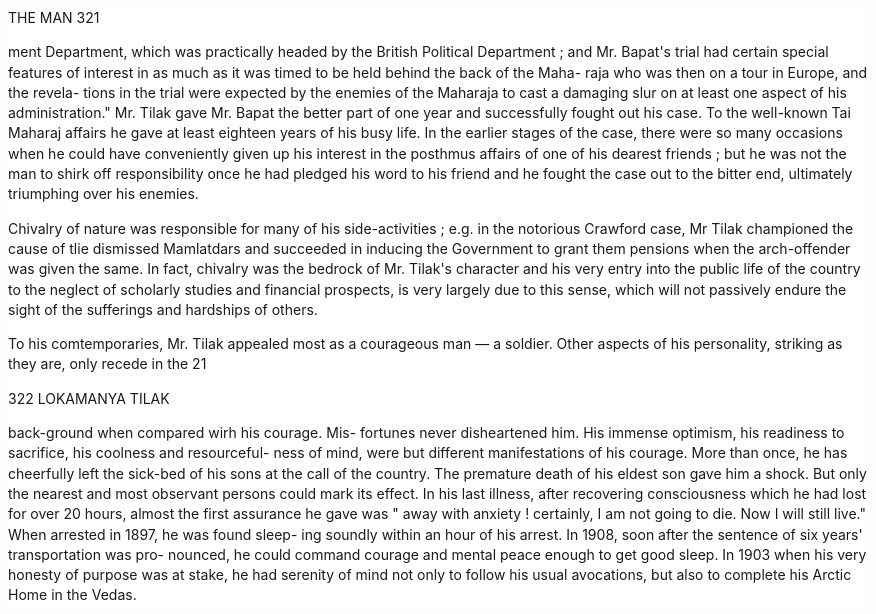 

THE MAN 321 

ment Department, which was practically headed by 
the British Political Department ; and Mr. Bapat's 
trial had certain special features of interest in as much 
as it was timed to be held behind the back of the Maha- 
raja who was then on a tour in Europe, and the revela- 
tions in the trial were expected by the enemies of the 
Maharaja to cast a damaging slur on at least one aspect 
of his administration." Mr. Tilak gave Mr. Bapat the 
better part of one year and successfully fought out his 
case. To the well-known Tai Maharaj affairs he gave 
at least eighteen years of his busy life. In the earlier 
stages of the case, there were so many occasions when 
he could have conveniently given up his interest in the 
posthmus affairs of one of his dearest friends ; but he 
was not the man to shirk off responsibility once he had 
pledged his word to his friend and he fought the case 
out to the bitter end, ultimately triumphing over his 
enemies. 

Chivalry of nature was responsible for many of 
his side-activities ; e.g. in the notorious Crawford 
case, Mr Tilak championed the cause of tlie dismissed 
Mamlatdars and succeeded in inducing the Government 
to grant them pensions when the arch-offender was 
given the same. In fact, chivalry was the bedrock 
of Mr. Tilak's character and his very entry into the 
public life of the country to the neglect of scholarly 
studies and financial prospects, is very largely due to 
this sense, which will not passively endure the sight of 
the sufferings and hardships of others. 

To his comtemporaries, Mr. Tilak appealed most as 
a courageous man — a soldier. Other aspects of his 
personality, striking as they are, only recede in the 
21 



322 LOKAMANYA TILAK 

back-ground when compared wirh his courage. Mis- 
fortunes never disheartened him. His immense optimism, 
his readiness to sacrifice, his coolness and resourceful- 
ness of mind, were but different manifestations of his 
courage. More than once, he has cheerfully left the 
sick-bed of his sons at the call of the country. The 
premature death of his eldest son gave him a shock. 
But only the nearest and most observant persons could 
mark its effect. In his last illness, after recovering 
consciousness which he had lost for over 20 hours, 
almost the first assurance he gave was " away with 
anxiety ! certainly, I am not going to die. Now I will 
still live." When arrested in 1897, he was found sleep- 
ing soundly within an hour of his arrest. In 1908, soon 
after the sentence of six years' transportation was pro- 
nounced, he could command courage and mental peace 
enough to get good sleep. In 1903 when his very 
honesty of purpose was at stake, he had serenity of 
mind not only to follow his usual avocations, but 
also to complete his Arctic Home in the Vedas. 
